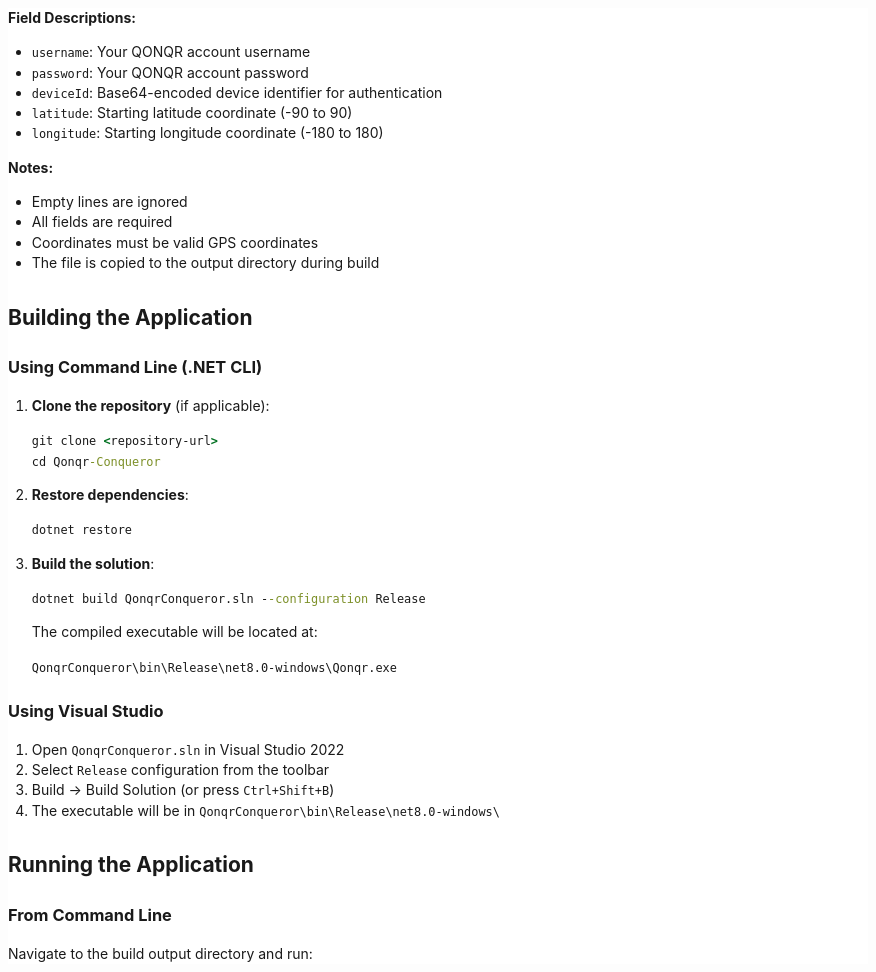 **Field Descriptions:**

- `username`: Your QONQR account username
- `password`: Your QONQR account password
- `deviceId`: Base64-encoded device identifier for authentication
- `latitude`: Starting latitude coordinate (-90 to 90)
- `longitude`: Starting longitude coordinate (-180 to 180)

**Notes:**

- Empty lines are ignored
- All fields are required
- Coordinates must be valid GPS coordinates
- The file is copied to the output directory during build

## Building the Application

### Using Command Line (.NET CLI)

1. **Clone the repository** (if applicable):

   ```cmd
   git clone <repository-url>
   cd Qonqr-Conqueror
   ```

2. **Restore dependencies**:

   ```cmd
   dotnet restore
   ```

3. **Build the solution**:

   ```cmd
   dotnet build QonqrConqueror.sln --configuration Release
   ```

   The compiled executable will be located at:

   ```text
   QonqrConqueror\bin\Release\net8.0-windows\Qonqr.exe
   ```

### Using Visual Studio

1. Open `QonqrConqueror.sln` in Visual Studio 2022
2. Select `Release` configuration from the toolbar
3. Build → Build Solution (or press `Ctrl+Shift+B`)
4. The executable will be in `QonqrConqueror\bin\Release\net8.0-windows\`

## Running the Application

### From Command Line

Navigate to the build output directory and run:
